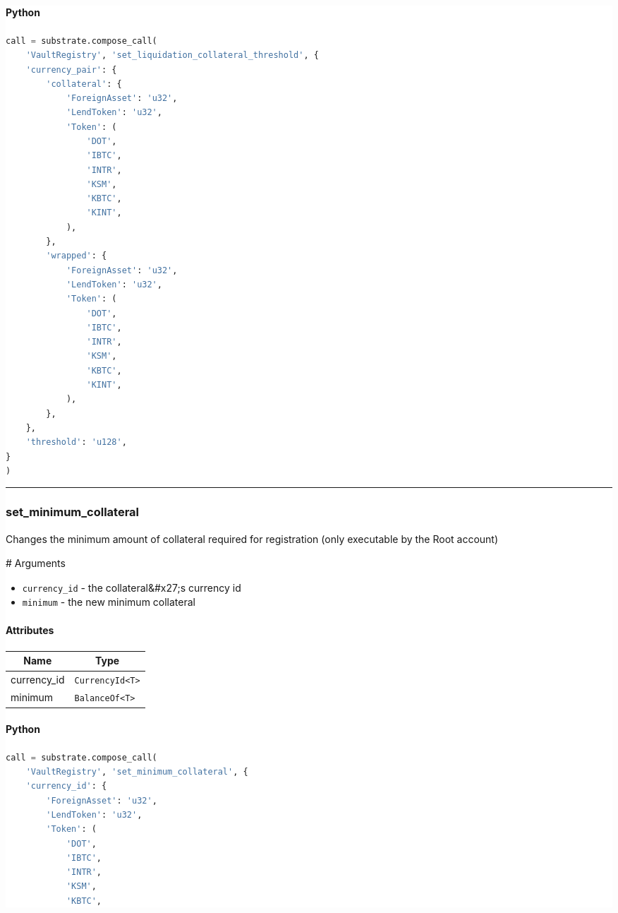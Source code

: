 #### Python
```python
call = substrate.compose_call(
    'VaultRegistry', 'set_liquidation_collateral_threshold', {
    'currency_pair': {
        'collateral': {
            'ForeignAsset': 'u32',
            'LendToken': 'u32',
            'Token': (
                'DOT',
                'IBTC',
                'INTR',
                'KSM',
                'KBTC',
                'KINT',
            ),
        },
        'wrapped': {
            'ForeignAsset': 'u32',
            'LendToken': 'u32',
            'Token': (
                'DOT',
                'IBTC',
                'INTR',
                'KSM',
                'KBTC',
                'KINT',
            ),
        },
    },
    'threshold': 'u128',
}
)
```

---------
### set_minimum_collateral
Changes the minimum amount of collateral required for registration
(only executable by the Root account)

\# Arguments
* `currency_id` - the collateral&\#x27;s currency id
* `minimum` - the new minimum collateral
#### Attributes
| Name | Type |
| -------- | -------- | 
| currency_id | `CurrencyId<T>` | 
| minimum | `BalanceOf<T>` | 

#### Python
```python
call = substrate.compose_call(
    'VaultRegistry', 'set_minimum_collateral', {
    'currency_id': {
        'ForeignAsset': 'u32',
        'LendToken': 'u32',
        'Token': (
            'DOT',
            'IBTC',
            'INTR',
            'KSM',
            'KBTC',
```